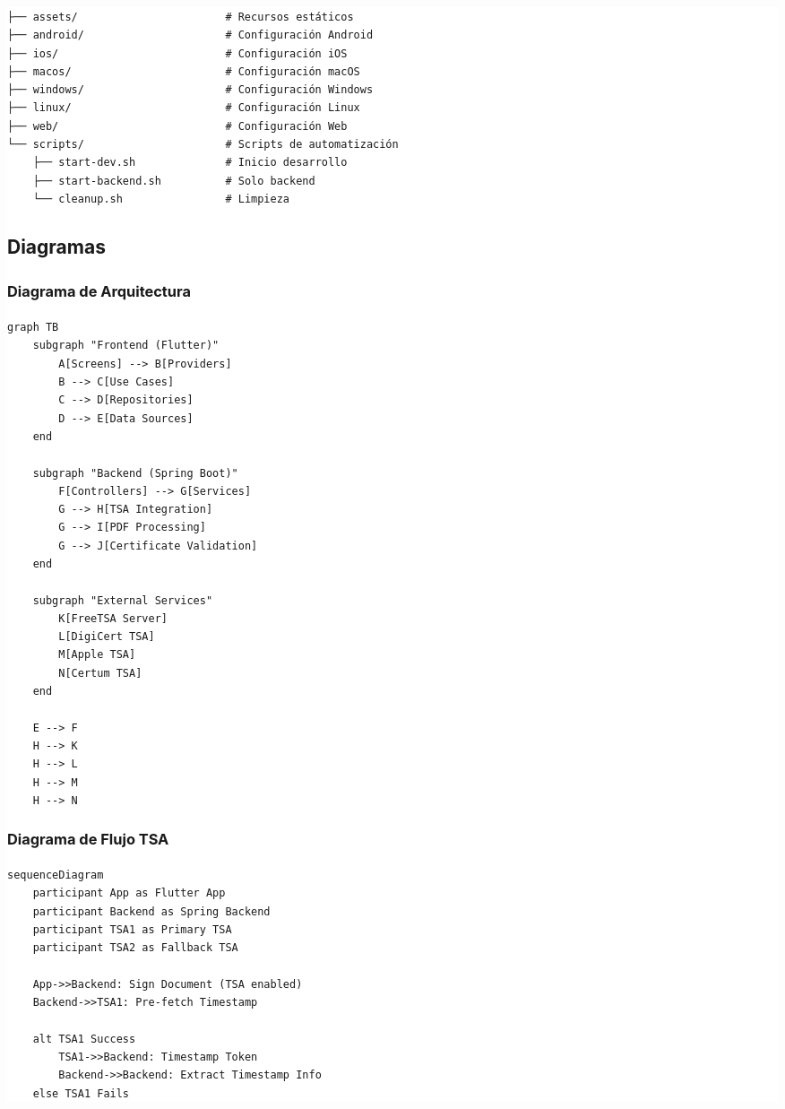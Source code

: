 ```
├── assets/                       # Recursos estáticos
├── android/                      # Configuración Android
├── ios/                          # Configuración iOS
├── macos/                        # Configuración macOS
├── windows/                      # Configuración Windows
├── linux/                        # Configuración Linux
├── web/                          # Configuración Web
└── scripts/                      # Scripts de automatización
    ├── start-dev.sh              # Inicio desarrollo
    ├── start-backend.sh          # Solo backend
    └── cleanup.sh                # Limpieza
```

## Diagramas

### Diagrama de Arquitectura

```mermaid
graph TB
    subgraph "Frontend (Flutter)"
        A[Screens] --> B[Providers]
        B --> C[Use Cases]
        C --> D[Repositories]
        D --> E[Data Sources]
    end
    
    subgraph "Backend (Spring Boot)"
        F[Controllers] --> G[Services]
        G --> H[TSA Integration]
        G --> I[PDF Processing]
        G --> J[Certificate Validation]
    end
    
    subgraph "External Services"
        K[FreeTSA Server]
        L[DigiCert TSA]
        M[Apple TSA]
        N[Certum TSA]
    end
    
    E --> F
    H --> K
    H --> L
    H --> M
    H --> N
```

### Diagrama de Flujo TSA

```mermaid
sequenceDiagram
    participant App as Flutter App
    participant Backend as Spring Backend
    participant TSA1 as Primary TSA
    participant TSA2 as Fallback TSA
    
    App->>Backend: Sign Document (TSA enabled)
    Backend->>TSA1: Pre-fetch Timestamp
    
    alt TSA1 Success
        TSA1->>Backend: Timestamp Token
        Backend->>Backend: Extract Timestamp Info
    else TSA1 Fails
```